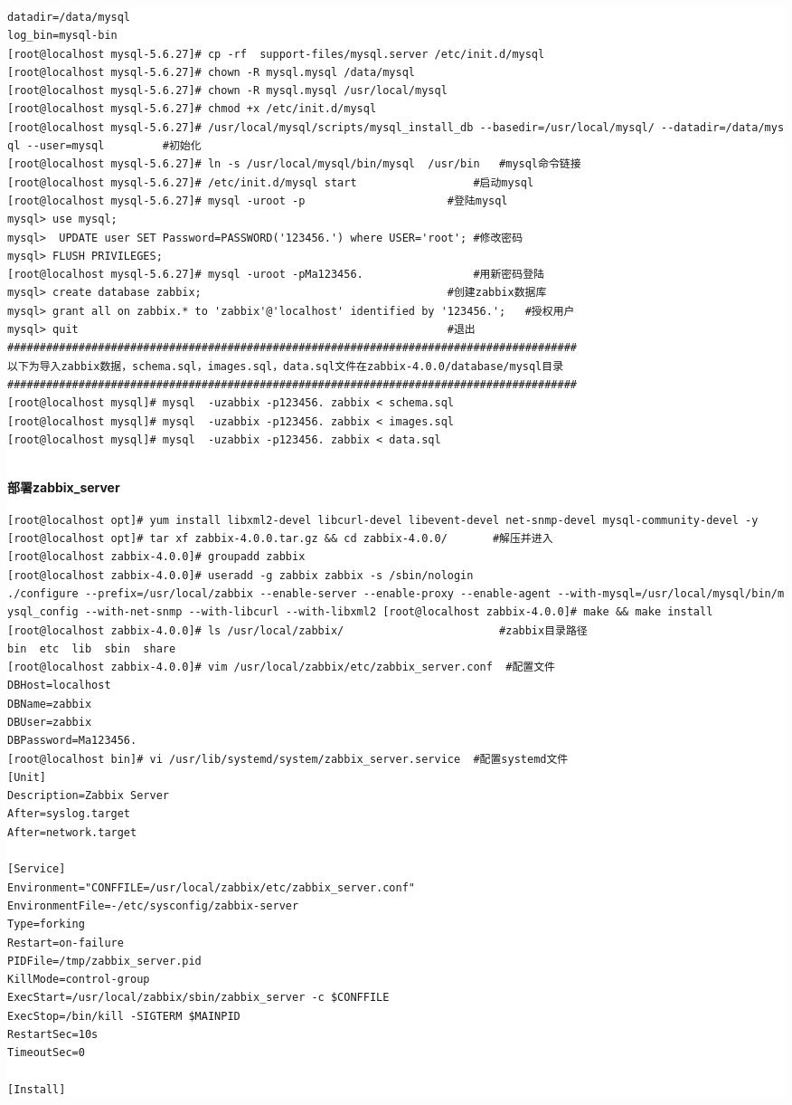 ```less
datadir=/data/mysql
log_bin=mysql-bin
[root@localhost mysql-5.6.27]# cp -rf  support-files/mysql.server /etc/init.d/mysql
[root@localhost mysql-5.6.27]# chown -R mysql.mysql /data/mysql
[root@localhost mysql-5.6.27]# chown -R mysql.mysql /usr/local/mysql
[root@localhost mysql-5.6.27]# chmod +x /etc/init.d/mysql
[root@localhost mysql-5.6.27]# /usr/local/mysql/scripts/mysql_install_db --basedir=/usr/local/mysql/ --datadir=/data/mysql --user=mysql			#初始化
[root@localhost mysql-5.6.27]# ln -s /usr/local/mysql/bin/mysql  /usr/bin	#mysql命令链接
[root@localhost mysql-5.6.27]# /etc/init.d/mysql start					#启动mysql
[root@localhost mysql-5.6.27]# mysql -uroot -p						#登陆mysql
mysql> use mysql;			
mysql>  UPDATE user SET Password=PASSWORD('123456.') where USER='root';	#修改密码
mysql> FLUSH PRIVILEGES;
[root@localhost mysql-5.6.27]# mysql -uroot -pMa123456.					#用新密码登陆
mysql> create database zabbix;										#创建zabbix数据库
mysql> grant all on zabbix.* to 'zabbix'@'localhost' identified by '123456.';	#授权用户
mysql> quit															#退出
########################################################################################
以下为导入zabbix数据，schema.sql，images.sql，data.sql文件在zabbix-4.0.0/database/mysql目录
########################################################################################
[root@localhost mysql]# mysql  -uzabbix -p123456. zabbix < schema.sql
[root@localhost mysql]# mysql  -uzabbix -p123456. zabbix < images.sql
[root@localhost mysql]# mysql  -uzabbix -p123456. zabbix < data.sql
							
```

**部署zabbix_server**

```less
[root@localhost opt]# yum install libxml2-devel libcurl-devel libevent-devel net-snmp-devel mysql-community-devel -y
[root@localhost opt]# tar xf zabbix-4.0.0.tar.gz && cd zabbix-4.0.0/       #解压并进入
[root@localhost zabbix-4.0.0]# groupadd zabbix
[root@localhost zabbix-4.0.0]# useradd -g zabbix zabbix -s /sbin/nologin
./configure --prefix=/usr/local/zabbix --enable-server --enable-proxy --enable-agent --with-mysql=/usr/local/mysql/bin/mysql_config --with-net-snmp --with-libcurl --with-libxml2 [root@localhost zabbix-4.0.0]# make && make install
[root@localhost zabbix-4.0.0]# ls /usr/local/zabbix/						#zabbix目录路径
bin  etc  lib  sbin  share
[root@localhost zabbix-4.0.0]# vim /usr/local/zabbix/etc/zabbix_server.conf  #配置文件
DBHost=localhost
DBName=zabbix
DBUser=zabbix
DBPassword=Ma123456.
[root@localhost bin]# vi /usr/lib/systemd/system/zabbix_server.service	#配置systemd文件
[Unit]
Description=Zabbix Server
After=syslog.target
After=network.target

[Service]
Environment="CONFFILE=/usr/local/zabbix/etc/zabbix_server.conf"
EnvironmentFile=-/etc/sysconfig/zabbix-server
Type=forking
Restart=on-failure
PIDFile=/tmp/zabbix_server.pid
KillMode=control-group
ExecStart=/usr/local/zabbix/sbin/zabbix_server -c $CONFFILE
ExecStop=/bin/kill -SIGTERM $MAINPID
RestartSec=10s
TimeoutSec=0

[Install]
```